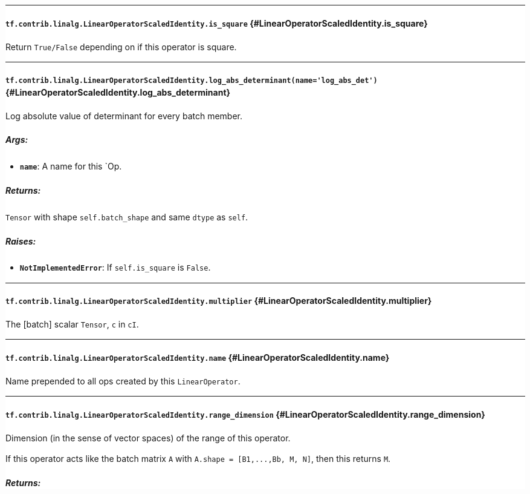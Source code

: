 


- - -

#### `tf.contrib.linalg.LinearOperatorScaledIdentity.is_square` {#LinearOperatorScaledIdentity.is_square}

Return `True/False` depending on if this operator is square.


- - -

#### `tf.contrib.linalg.LinearOperatorScaledIdentity.log_abs_determinant(name='log_abs_det')` {#LinearOperatorScaledIdentity.log_abs_determinant}

Log absolute value of determinant for every batch member.

##### Args:


*  <b>`name`</b>: A name for this `Op.

##### Returns:

  `Tensor` with shape `self.batch_shape` and same `dtype` as `self`.

##### Raises:


*  <b>`NotImplementedError`</b>: If `self.is_square` is `False`.


- - -

#### `tf.contrib.linalg.LinearOperatorScaledIdentity.multiplier` {#LinearOperatorScaledIdentity.multiplier}

The [batch] scalar `Tensor`, `c` in `cI`.


- - -

#### `tf.contrib.linalg.LinearOperatorScaledIdentity.name` {#LinearOperatorScaledIdentity.name}

Name prepended to all ops created by this `LinearOperator`.


- - -

#### `tf.contrib.linalg.LinearOperatorScaledIdentity.range_dimension` {#LinearOperatorScaledIdentity.range_dimension}

Dimension (in the sense of vector spaces) of the range of this operator.

If this operator acts like the batch matrix `A` with
`A.shape = [B1,...,Bb, M, N]`, then this returns `M`.

##### Returns:
